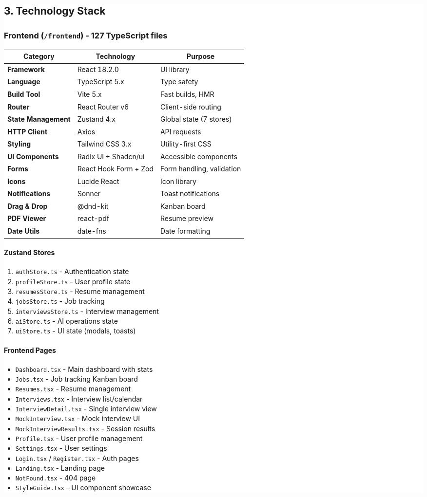 
## 3. Technology Stack

### Frontend (`/frontend`) - 127 TypeScript files

| Category | Technology | Purpose |
|----------|-----------|---------|
| **Framework** | React 18.2.0 | UI library |
| **Language** | TypeScript 5.x | Type safety |
| **Build Tool** | Vite 5.x | Fast builds, HMR |
| **Router** | React Router v6 | Client-side routing |
| **State Management** | Zustand 4.x | Global state (7 stores) |
| **HTTP Client** | Axios | API requests |
| **Styling** | Tailwind CSS 3.x | Utility-first CSS |
| **UI Components** | Radix UI + Shadcn/ui | Accessible components |
| **Forms** | React Hook Form + Zod | Form handling, validation |
| **Icons** | Lucide React | Icon library |
| **Notifications** | Sonner | Toast notifications |
| **Drag & Drop** | @dnd-kit | Kanban board |
| **PDF Viewer** | react-pdf | Resume preview |
| **Date Utils** | date-fns | Date formatting |

#### Zustand Stores
1. `authStore.ts` - Authentication state
2. `profileStore.ts` - User profile state
3. `resumesStore.ts` - Resume management
4. `jobsStore.ts` - Job tracking
5. `interviewsStore.ts` - Interview management
6. `aiStore.ts` - AI operations state
7. `uiStore.ts` - UI state (modals, toasts)

#### Frontend Pages
- `Dashboard.tsx` - Main dashboard with stats
- `Jobs.tsx` - Job tracking Kanban board
- `Resumes.tsx` - Resume management
- `Interviews.tsx` - Interview list/calendar
- `InterviewDetail.tsx` - Single interview view
- `MockInterview.tsx` - Mock interview UI
- `MockInterviewResults.tsx` - Session results
- `Profile.tsx` - User profile management
- `Settings.tsx` - User settings
- `Login.tsx` / `Register.tsx` - Auth pages
- `Landing.tsx` - Landing page
- `NotFound.tsx` - 404 page
- `StyleGuide.tsx` - UI component showcase
